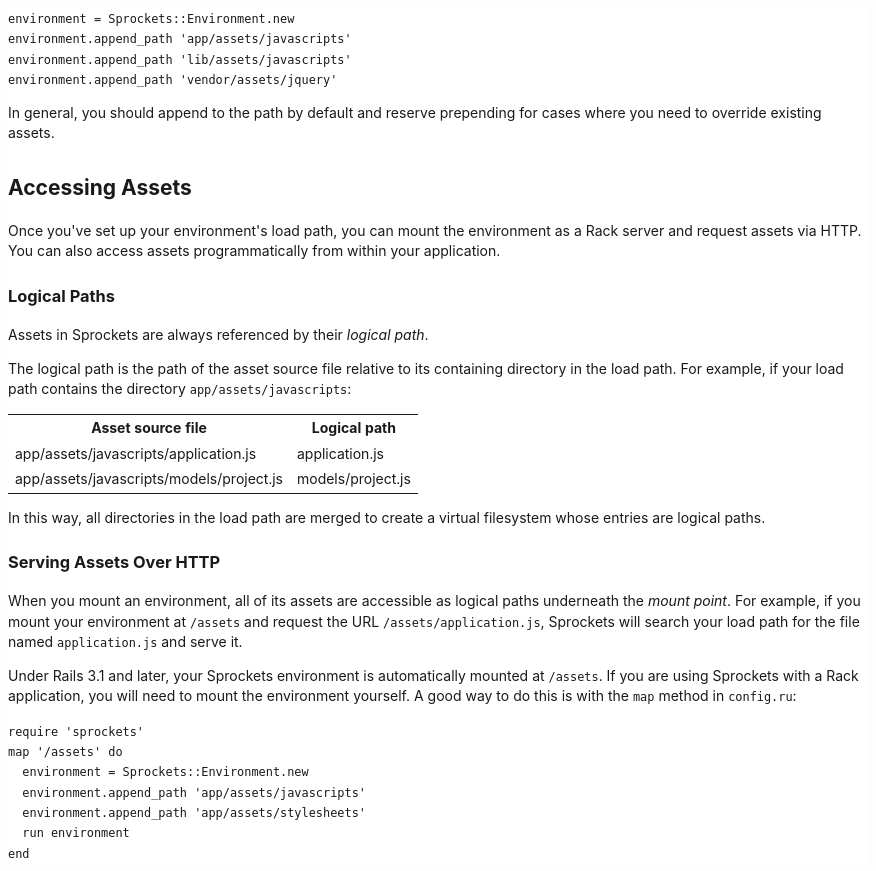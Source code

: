     environment = Sprockets::Environment.new
    environment.append_path 'app/assets/javascripts'
    environment.append_path 'lib/assets/javascripts'
    environment.append_path 'vendor/assets/jquery'

In general, you should append to the path by default and reserve
prepending for cases where you need to override existing assets.

## Accessing Assets ##

Once you've set up your environment's load path, you can mount the
environment as a Rack server and request assets via HTTP. You can also
access assets programmatically from within your application.

### Logical Paths ###

Assets in Sprockets are always referenced by their *logical path*.

The logical path is the path of the asset source file relative to its
containing directory in the load path. For example, if your load path
contains the directory `app/assets/javascripts`:

<table>
  <tr>
    <th>Asset source file</th>
    <th>Logical path</th>
  </tr>
  <tr>
    <td>app/assets/javascripts/application.js</td>
    <td>application.js</td>
  </tr>
  <tr>
    <td>app/assets/javascripts/models/project.js</td>
    <td>models/project.js</td>
  </tr>
</table>

In this way, all directories in the load path are merged to create a
virtual filesystem whose entries are logical paths.

### Serving Assets Over HTTP ###

When you mount an environment, all of its assets are accessible as
logical paths underneath the *mount point*. For example, if you mount
your environment at `/assets` and request the URL
`/assets/application.js`, Sprockets will search your load path for the
file named `application.js` and serve it.

Under Rails 3.1 and later, your Sprockets environment is automatically
mounted at `/assets`. If you are using Sprockets with a Rack
application, you will need to mount the environment yourself. A good
way to do this is with the `map` method in `config.ru`:

    require 'sprockets'
    map '/assets' do
      environment = Sprockets::Environment.new
      environment.append_path 'app/assets/javascripts'
      environment.append_path 'app/assets/stylesheets'
      run environment
    end
